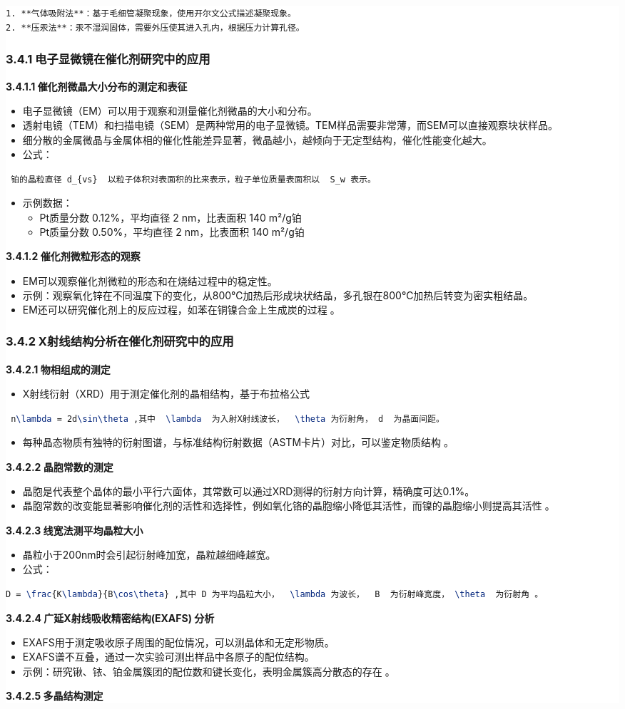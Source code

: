     1. **气体吸附法**：基于毛细管凝聚现象，使用开尔文公式描述凝聚现象。
    2. **压汞法**：汞不湿润固体，需要外压使其进入孔内，根据压力计算孔径。

### 3.4.1 电子显微镜在催化剂研究中的应用

**3.4.1.1 催化剂微晶大小分布的测定和表征**

- 电子显微镜（EM）可以用于观察和测量催化剂微晶的大小和分布。
- 透射电镜（TEM）和扫描电镜（SEM）是两种常用的电子显微镜。TEM样品需要非常薄，而SEM可以直接观察块状样品。
- 细分散的金属微晶与金属体相的催化性能差异显著，微晶越小，越倾向于无定型结构，催化性能变化越大。
- 公式：

```tex
 铂的晶粒直径 d_{vs}  以粒子体积对表面积的比来表示，粒子单位质量表面积以  S_w 表示。
 ```

- 示例数据：
    - Pt质量分数 0.12%，平均直径 2 nm，比表面积 140 m²/g铂
    - Pt质量分数 0.50%，平均直径 2 nm，比表面积 140 m²/g铂

**3.4.1.2 催化剂微粒形态的观察**

- EM可以观察催化剂微粒的形态和在烧结过程中的稳定性。
- 示例：观察氧化锌在不同温度下的变化，从800℃加热后形成块状结晶，多孔银在800℃加热后转变为密实粗结晶。
- EM还可以研究催化剂上的反应过程，如苯在铜镍合金上生成炭的过程 。

### 3.4.2 X射线结构分析在催化剂研究中的应用

**3.4.2.1 物相组成的测定**

- X射线衍射（XRD）用于测定催化剂的晶相结构，基于布拉格公式

```tex
 n\lambda = 2d\sin\theta ,其中  \lambda  为入射X射线波长，  \theta 为衍射角， d  为晶面间距。
```

- 每种晶态物质有独特的衍射图谱，与标准结构衍射数据（ASTM卡片）对比，可以鉴定物质结构 。

**3.4.2.2 晶胞常数的测定**

- 晶胞是代表整个晶体的最小平行六面体，其常数可以通过XRD测得的衍射方向计算，精确度可达0.1%。
- 晶胞常数的改变能显著影响催化剂的活性和选择性，例如氧化铬的晶胞缩小降低其活性，而镍的晶胞缩小则提高其活性 。

**3.4.2.3 线宽法测平均晶粒大小**

- 晶粒小于200nm时会引起衍射峰加宽，晶粒越细峰越宽。
- 公式：

```tex
D = \frac{K\lambda}{B\cos\theta} ,其中 D 为平均晶粒大小，  \lambda 为波长，  B  为衍射峰宽度， \theta  为衍射角 。
```

**3.4.2.4 广延X射线吸收精密结构(EXAFS) 分析**

- EXAFS用于测定吸收原子周围的配位情况，可以测晶体和无定形物质。
- EXAFS谱不互叠，通过一次实验可测出样品中各原子的配位结构。
- 示例：研究锹、铱、铂金属簇团的配位数和键长变化，表明金属簇高分散态的存在 。

**3.4.2.5 多晶结构测定**
